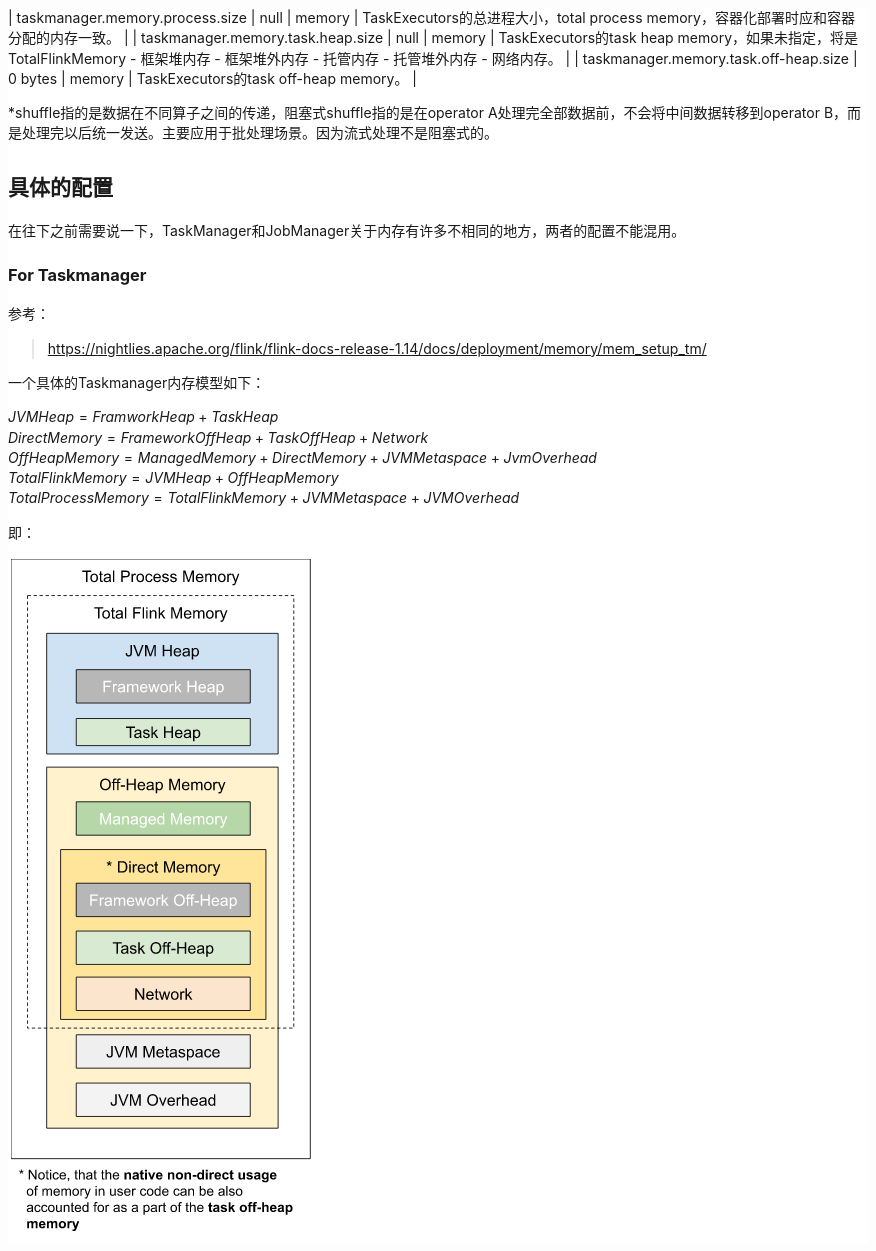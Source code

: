 | taskmanager.memory.process.size                          | null                                   | memory  | TaskExecutors的总进程大小，total process memory，容器化部署时应和容器分配的内存一致。                                                       |
| taskmanager.memory.task.heap.size                        | null                                   | memory  | TaskExecutors的task heap memory，如果未指定，将是TotalFlinkMemory - 框架堆内存 - 框架堆外内存 - 托管内存 - 托管堆外内存 - 网络内存。                  |
| taskmanager.memory.task.off-heap.size                    | 0 bytes                                | memory  | TaskExecutors的task off-heap memory。                                                                               |

*shuffle指的是数据在不同算子之间的传递，阻塞式shuffle指的是在operator A处理完全部数据前，不会将中间数据转移到operator B，而是处理完以后统一发送。主要应用于批处理场景。因为流式处理不是阻塞式的。

## 具体的配置

在往下之前需要说一下，TaskManager和JobManager关于内存有许多不相同的地方，两者的配置不能混用。

### For Taskmanager

参考：

> <https://nightlies.apache.org/flink/flink-docs-release-1.14/docs/deployment/memory/mem_setup_tm/>

一个具体的Taskmanager内存模型如下：

$JVMHeap = FramworkHeap + TaskHeap$ \
$DirectMemory = FrameworkOffHeap + TaskOffHeap + Network$ \
$OffHeapMemory = ManagedMemory + DirectMemory + JVMMetaspace + JvmOverhead$ \
$TotalFlinkMemory = JVMHeap + OffHeapMemory$ \
$TotalProcessMemory = TotalFlinkMemory + JVMMetaspace + JVMOverhead$

即：

![task manager memory model](./task_manager_memory_model.PNG)
